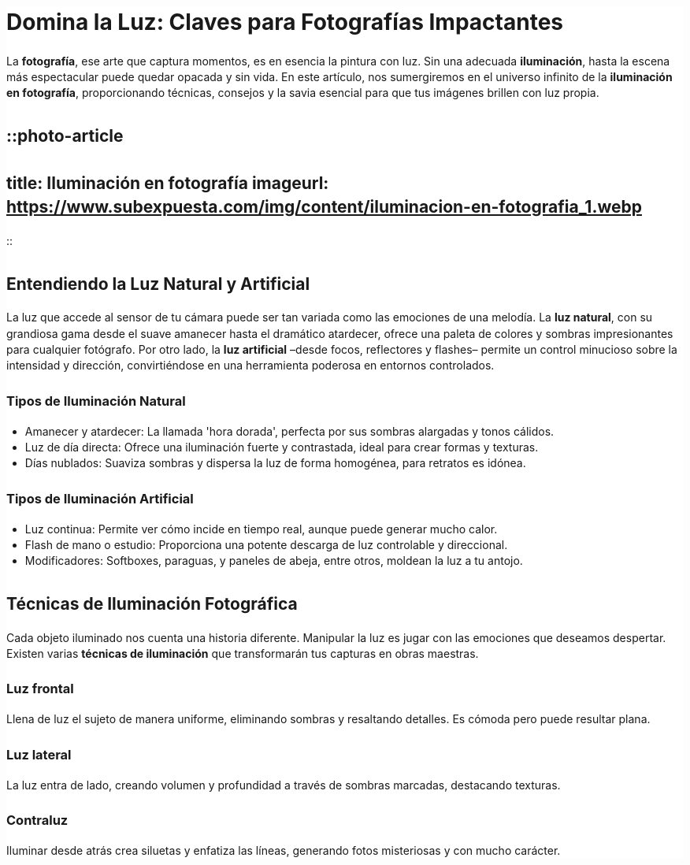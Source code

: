 # Domina la Luz: Claves para Fotografías Impactantes

La **fotografía**, ese arte que captura momentos, es en esencia la pintura con luz. Sin una adecuada **iluminación**, hasta la escena más espectacular puede quedar opacada y sin vida. En este artículo, nos sumergiremos en el universo infinito de la **iluminación en fotografía**, proporcionando técnicas, consejos y la savia esencial para que tus imágenes brillen con luz propia.


::photo-article
---
title: Iluminación en fotografía
imageurl: https://www.subexpuesta.com/img/content/iluminacion-en-fotografia_1.webp
---
::


## Entendiendo la Luz Natural y Artificial
La luz que accede al sensor de tu cámara puede ser tan variada como las emociones de una melodía. La **luz natural**, con su grandiosa gama desde el suave amanecer hasta el dramático atardecer, ofrece una paleta de colores y sombras impresionantes para cualquier fotógrafo. Por otro lado, la **luz artificial** –desde focos, reflectores y flashes– permite un control minucioso sobre la intensidad y dirección, convirtiéndose en una herramienta poderosa en entornos controlados.

### Tipos de Iluminación Natural
- Amanecer y atardecer: La llamada 'hora dorada', perfecta por sus sombras alargadas y tonos cálidos.
- Luz de día directa: Ofrece una iluminación fuerte y contrastada, ideal para crear formas y texturas.
- Días nublados: Suaviza sombras y dispersa la luz de forma homogénea, para retratos es idónea.

### Tipos de Iluminación Artificial
- Luz continua: Permite ver cómo incide en tiempo real, aunque puede generar mucho calor.
- Flash de mano o estudio: Proporciona una potente descarga de luz controlable y direccional.
- Modificadores: Softboxes, paraguas, y paneles de abeja, entre otros, moldean la luz a tu antojo.

## Técnicas de Iluminación Fotográfica
Cada objeto iluminado nos cuenta una historia diferente. Manipular la luz es jugar con las emociones que deseamos despertar. Existen varias **técnicas de iluminación** que transformarán tus capturas en obras maestras.

### Luz frontal
Llena de luz el sujeto de manera uniforme, eliminando sombras y resaltando detalles. Es cómoda pero puede resultar plana.

### Luz lateral
La luz entra de lado, creando volumen y profundidad a través de sombras marcadas, destacando texturas.

### Contraluz
Iluminar desde atrás crea siluetas y enfatiza las líneas, generando fotos misteriosas y con mucho carácter.
